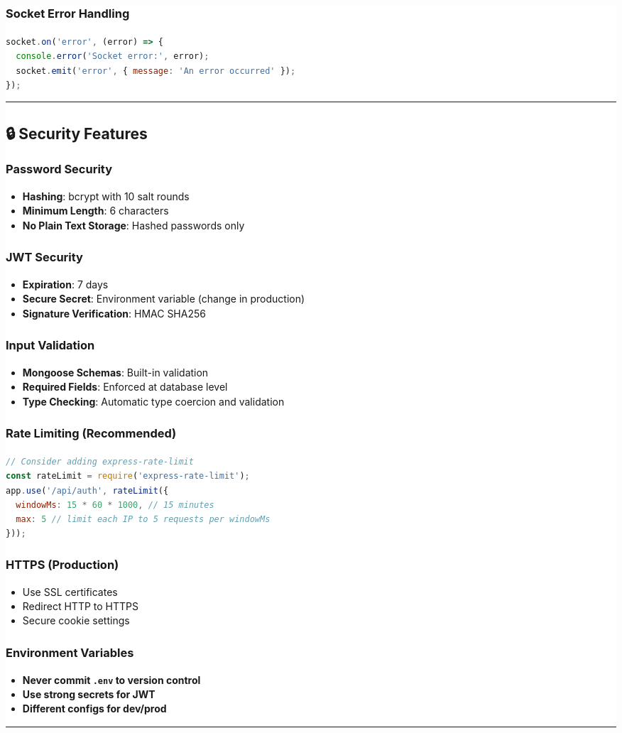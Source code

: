 ### Socket Error Handling

```javascript
socket.on('error', (error) => {
  console.error('Socket error:', error);
  socket.emit('error', { message: 'An error occurred' });
});
```

---

## 🔒 Security Features

### Password Security
- **Hashing**: bcrypt with 10 salt rounds
- **Minimum Length**: 6 characters
- **No Plain Text Storage**: Hashed passwords only

### JWT Security
- **Expiration**: 7 days
- **Secure Secret**: Environment variable (change in production)
- **Signature Verification**: HMAC SHA256

### Input Validation
- **Mongoose Schemas**: Built-in validation
- **Required Fields**: Enforced at database level
- **Type Checking**: Automatic type coercion and validation

### Rate Limiting (Recommended)
```javascript
// Consider adding express-rate-limit
const rateLimit = require('express-rate-limit');
app.use('/api/auth', rateLimit({
  windowMs: 15 * 60 * 1000, // 15 minutes
  max: 5 // limit each IP to 5 requests per windowMs
}));
```

### HTTPS (Production)
- Use SSL certificates
- Redirect HTTP to HTTPS
- Secure cookie settings

### Environment Variables
- **Never commit `.env` to version control**
- **Use strong secrets for JWT**
- **Different configs for dev/prod**

---
